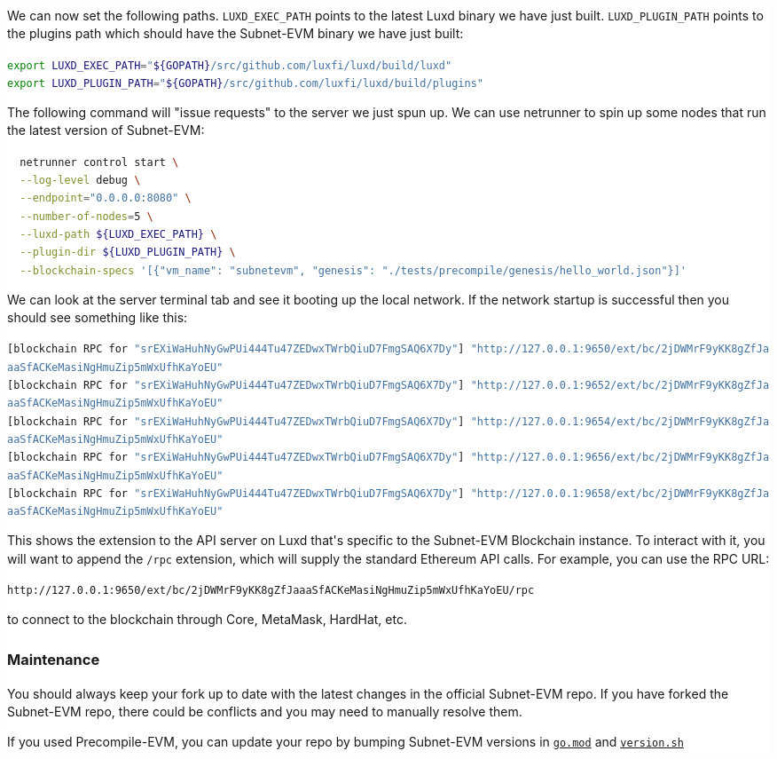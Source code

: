 We can now set the following paths. `LUXD_EXEC_PATH` points to the latest Luxd binary
we have just built. `LUXD_PLUGIN_PATH` points to the plugins path which should have the
Subnet-EVM binary we have just built:

```bash
export LUXD_EXEC_PATH="${GOPATH}/src/github.com/luxfi/luxd/build/luxd"
export LUXD_PLUGIN_PATH="${GOPATH}/src/github.com/luxfi/luxd/build/plugins"
```

The following command will "issue requests" to the server we just spun up. We can use
netrunner to spin up some nodes that run the latest version of Subnet-EVM:

```bash
  netrunner control start \
  --log-level debug \
  --endpoint="0.0.0.0:8080" \
  --number-of-nodes=5 \
  --luxd-path ${LUXD_EXEC_PATH} \
  --plugin-dir ${LUXD_PLUGIN_PATH} \
  --blockchain-specs '[{"vm_name": "subnetevm", "genesis": "./tests/precompile/genesis/hello_world.json"}]'
```

We can look at the server terminal tab and see it booting up the local network.
If the network startup is successful then you should see something like this:

```bash
[blockchain RPC for "srEXiWaHuhNyGwPUi444Tu47ZEDwxTWrbQiuD7FmgSAQ6X7Dy"] "http://127.0.0.1:9650/ext/bc/2jDWMrF9yKK8gZfJaaaSfACKeMasiNgHmuZip5mWxUfhKaYoEU"
[blockchain RPC for "srEXiWaHuhNyGwPUi444Tu47ZEDwxTWrbQiuD7FmgSAQ6X7Dy"] "http://127.0.0.1:9652/ext/bc/2jDWMrF9yKK8gZfJaaaSfACKeMasiNgHmuZip5mWxUfhKaYoEU"
[blockchain RPC for "srEXiWaHuhNyGwPUi444Tu47ZEDwxTWrbQiuD7FmgSAQ6X7Dy"] "http://127.0.0.1:9654/ext/bc/2jDWMrF9yKK8gZfJaaaSfACKeMasiNgHmuZip5mWxUfhKaYoEU"
[blockchain RPC for "srEXiWaHuhNyGwPUi444Tu47ZEDwxTWrbQiuD7FmgSAQ6X7Dy"] "http://127.0.0.1:9656/ext/bc/2jDWMrF9yKK8gZfJaaaSfACKeMasiNgHmuZip5mWxUfhKaYoEU"
[blockchain RPC for "srEXiWaHuhNyGwPUi444Tu47ZEDwxTWrbQiuD7FmgSAQ6X7Dy"] "http://127.0.0.1:9658/ext/bc/2jDWMrF9yKK8gZfJaaaSfACKeMasiNgHmuZip5mWxUfhKaYoEU"
```

This shows the extension to the API server on Luxd that's specific to the Subnet-EVM
Blockchain instance. To interact with it, you will want to append the `/rpc` extension, which
will supply the standard Ethereum API calls. For example, you can use the RPC URL:

`http://127.0.0.1:9650/ext/bc/2jDWMrF9yKK8gZfJaaaSfACKeMasiNgHmuZip5mWxUfhKaYoEU/rpc`

to connect to the blockchain through Core, MetaMask, HardHat, etc.

### Maintenance

You should always keep your fork up to date with the latest changes in the official Subnet-EVM repo.
If you have forked the Subnet-EVM repo, there could be conflicts and
you may need to manually resolve them.

If you used Precompile-EVM, you can update your repo by bumping Subnet-EVM versions in [`go.mod`](https://github.com/luxfi/precompile-evm/blob/hello-world-example/go.mod#L7)
and [`version.sh`](https://github.com/luxfi/precompile-evm/blob/hello-world-example/scripts/versions.sh#L4)
